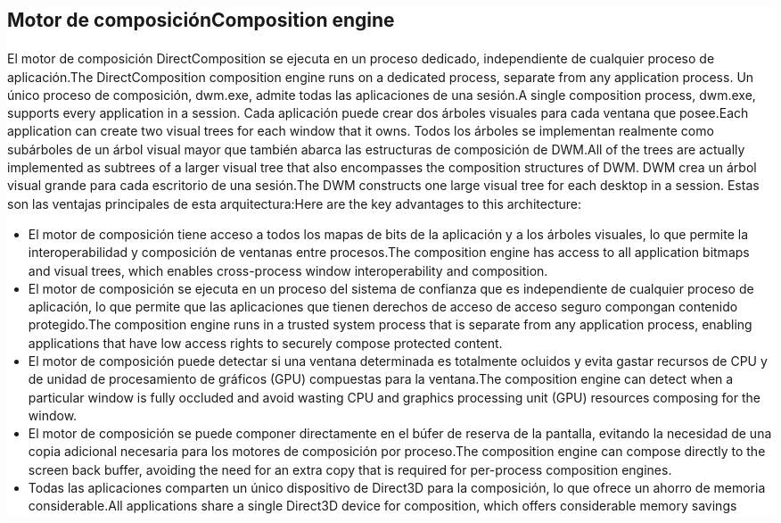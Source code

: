 ## <a name="composition-engine"></a><span data-ttu-id="f671b-145">Motor de composición</span><span class="sxs-lookup"><span data-stu-id="f671b-145">Composition engine</span></span>

<span data-ttu-id="f671b-146">El motor de composición DirectComposition se ejecuta en un proceso dedicado, independiente de cualquier proceso de aplicación.</span><span class="sxs-lookup"><span data-stu-id="f671b-146">The DirectComposition composition engine runs on a dedicated process, separate from any application process.</span></span> <span data-ttu-id="f671b-147">Un único proceso de composición, dwm.exe, admite todas las aplicaciones de una sesión.</span><span class="sxs-lookup"><span data-stu-id="f671b-147">A single composition process, dwm.exe, supports every application in a session.</span></span> <span data-ttu-id="f671b-148">Cada aplicación puede crear dos árboles visuales para cada ventana que posee.</span><span class="sxs-lookup"><span data-stu-id="f671b-148">Each application can create two visual trees for each window that it owns.</span></span> <span data-ttu-id="f671b-149">Todos los árboles se implementan realmente como subárboles de un árbol visual mayor que también abarca las estructuras de composición de DWM.</span><span class="sxs-lookup"><span data-stu-id="f671b-149">All of the trees are actually implemented as subtrees of a larger visual tree that also encompasses the composition structures of DWM.</span></span> <span data-ttu-id="f671b-150">DWM crea un árbol visual grande para cada escritorio de una sesión.</span><span class="sxs-lookup"><span data-stu-id="f671b-150">The DWM constructs one large visual tree for each desktop in a session.</span></span> <span data-ttu-id="f671b-151">Estas son las ventajas principales de esta arquitectura:</span><span class="sxs-lookup"><span data-stu-id="f671b-151">Here are the key advantages to this architecture:</span></span>

-   <span data-ttu-id="f671b-152">El motor de composición tiene acceso a todos los mapas de bits de la aplicación y a los árboles visuales, lo que permite la interoperabilidad y composición de ventanas entre procesos.</span><span class="sxs-lookup"><span data-stu-id="f671b-152">The composition engine has access to all application bitmaps and visual trees, which enables cross-process window interoperability and composition.</span></span>
-   <span data-ttu-id="f671b-153">El motor de composición se ejecuta en un proceso del sistema de confianza que es independiente de cualquier proceso de aplicación, lo que permite que las aplicaciones que tienen derechos de acceso de acceso seguro compongan contenido protegido.</span><span class="sxs-lookup"><span data-stu-id="f671b-153">The composition engine runs in a trusted system process that is separate from any application process, enabling applications that have low access rights to securely compose protected content.</span></span>
-   <span data-ttu-id="f671b-154">El motor de composición puede detectar si una ventana determinada es totalmente ocluidos y evita gastar recursos de CPU y de unidad de procesamiento de gráficos (GPU) compuestas para la ventana.</span><span class="sxs-lookup"><span data-stu-id="f671b-154">The composition engine can detect when a particular window is fully occluded and avoid wasting CPU and graphics processing unit (GPU) resources composing for the window.</span></span>
-   <span data-ttu-id="f671b-155">El motor de composición se puede componer directamente en el búfer de reserva de la pantalla, evitando la necesidad de una copia adicional necesaria para los motores de composición por proceso.</span><span class="sxs-lookup"><span data-stu-id="f671b-155">The composition engine can compose directly to the screen back buffer, avoiding the need for an extra copy that is required for per-process composition engines.</span></span>
-   <span data-ttu-id="f671b-156">Todas las aplicaciones comparten un único dispositivo de Direct3D para la composición, lo que ofrece un ahorro de memoria considerable.</span><span class="sxs-lookup"><span data-stu-id="f671b-156">All applications share a single Direct3D device for composition, which offers considerable memory savings</span></span>
